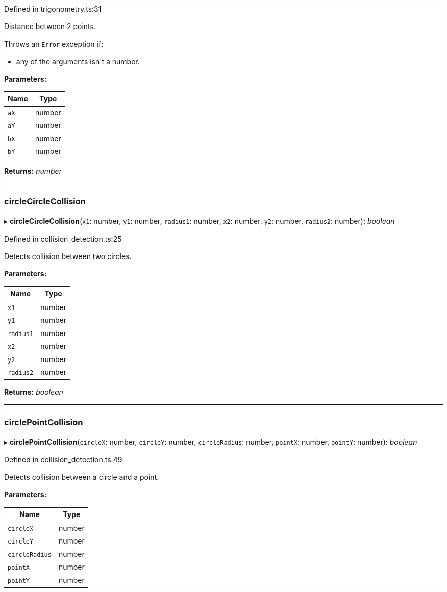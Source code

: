 Defined in trigonometry.ts:31

Distance between 2 points.

Throws an `Error` exception if:
- any of the arguments isn't a number.

**Parameters:**

Name | Type |
------ | ------ |
`aX` | number |
`aY` | number |
`bX` | number |
`bY` | number |

**Returns:** *number*

___

###  circleCircleCollision

▸ **circleCircleCollision**(`x1`: number, `y1`: number, `radius1`: number, `x2`: number, `y2`: number, `radius2`: number): *boolean*

Defined in collision_detection.ts:25

Detects collision between two circles.

**Parameters:**

Name | Type |
------ | ------ |
`x1` | number |
`y1` | number |
`radius1` | number |
`x2` | number |
`y2` | number |
`radius2` | number |

**Returns:** *boolean*

___

###  circlePointCollision

▸ **circlePointCollision**(`circleX`: number, `circleY`: number, `circleRadius`: number, `pointX`: number, `pointY`: number): *boolean*

Defined in collision_detection.ts:49

Detects collision between a circle and a point.

**Parameters:**

Name | Type |
------ | ------ |
`circleX` | number |
`circleY` | number |
`circleRadius` | number |
`pointX` | number |
`pointY` | number |
